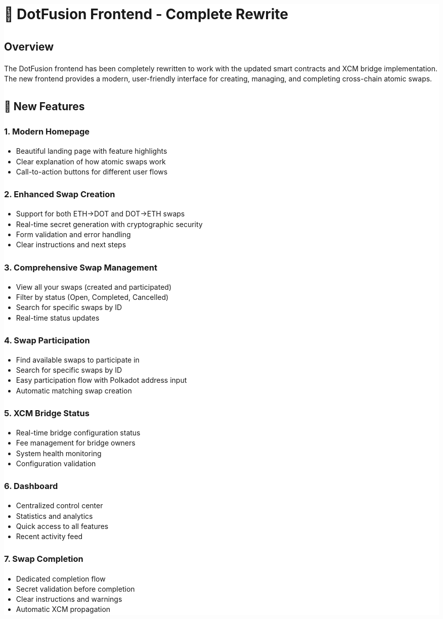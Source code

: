 # 🎨 DotFusion Frontend - Complete Rewrite

## Overview

The DotFusion frontend has been completely rewritten to work with the updated smart contracts and XCM bridge implementation. The new frontend provides a modern, user-friendly interface for creating, managing, and completing cross-chain atomic swaps.

## 🚀 New Features

### 1. **Modern Homepage**
- Beautiful landing page with feature highlights
- Clear explanation of how atomic swaps work
- Call-to-action buttons for different user flows

### 2. **Enhanced Swap Creation**
- Support for both ETH→DOT and DOT→ETH swaps
- Real-time secret generation with cryptographic security
- Form validation and error handling
- Clear instructions and next steps

### 3. **Comprehensive Swap Management**
- View all your swaps (created and participated)
- Filter by status (Open, Completed, Cancelled)
- Search for specific swaps by ID
- Real-time status updates

### 4. **Swap Participation**
- Find available swaps to participate in
- Search for specific swaps by ID
- Easy participation flow with Polkadot address input
- Automatic matching swap creation

### 5. **XCM Bridge Status**
- Real-time bridge configuration status
- Fee management for bridge owners
- System health monitoring
- Configuration validation

### 6. **Dashboard**
- Centralized control center
- Statistics and analytics
- Quick access to all features
- Recent activity feed

### 7. **Swap Completion**
- Dedicated completion flow
- Secret validation before completion
- Clear instructions and warnings
- Automatic XCM propagation
